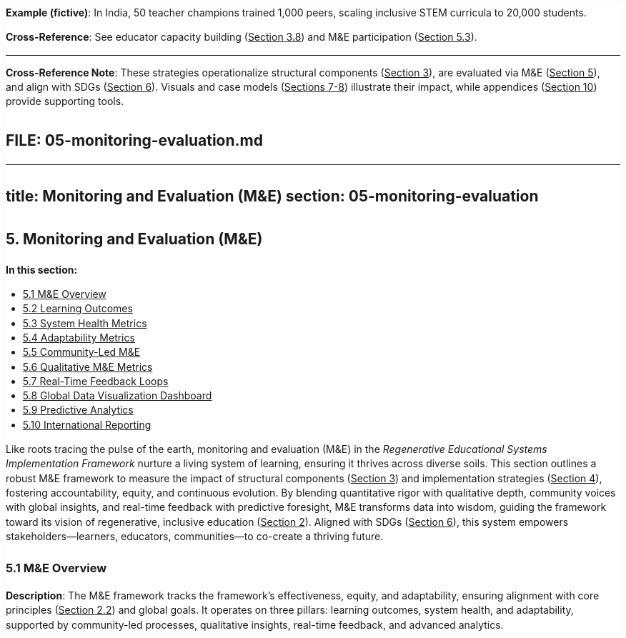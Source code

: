 **Example (fictive)**: In India, 50 teacher champions trained 1,000 peers, scaling inclusive STEM curricula to 20,000 students.

**Cross-Reference**: See educator capacity building ([Section 3.8](/frameworks/docs/implementation/education#03-structural-components)) and M&E participation ([Section 5.3](/frameworks/docs/implementation/education#05-monitoring-evaluation)).

---

**Cross-Reference Note**: These strategies operationalize structural components ([Section 3](/frameworks/docs/implementation/education#03-structural-components)), are evaluated via M&E ([Section 5](/frameworks/docs/implementation/education#05-monitoring-evaluation)), and align with SDGs ([Section 6](/frameworks/docs/implementation/education#06-sdg-alignment)). Visuals and case models ([Sections 7-8](/frameworks/docs/implementation/education#07-visual-multimedia)) illustrate their impact, while appendices ([Section 10](/frameworks/docs/implementation/education#10-appendices)) provide supporting tools.



## FILE: 05-monitoring-evaluation.md
---
title: Monitoring and Evaluation (M&E)
section: 05-monitoring-evaluation
---

## 5. Monitoring and Evaluation (M&E)

**In this section:**
- [5.1 M&E Overview](#51-mne-overview)
- [5.2 Learning Outcomes](#52-learning-outcomes)
- [5.3 System Health Metrics](#53-system-health-metrics)
- [5.4 Adaptability Metrics](#54-adaptability-metrics)
- [5.5 Community-Led M&E](#55-community-led-mne)
- [5.6 Qualitative M&E Metrics](#56-qualitative-mne-metrics)
- [5.7 Real-Time Feedback Loops](#57-real-time-feedback-loops)
- [5.8 Global Data Visualization Dashboard](#58-global-data-visualization-dashboard)
- [5.9 Predictive Analytics](#59-predictive-analytics)
- [5.10 International Reporting](#510-international-reporting)

Like roots tracing the pulse of the earth, monitoring and evaluation (M\&E) in the *Regenerative Educational Systems Implementation Framework* nurture a living system of learning, ensuring it thrives across diverse soils. This section outlines a robust M\&E framework to measure the impact of structural components ([Section 3](/frameworks/docs/implementation/education#03-structural-components)) and implementation strategies ([Section 4](/frameworks/docs/implementation/education#04-implementation-strategies)), fostering accountability, equity, and continuous evolution. By blending quantitative rigor with qualitative depth, community voices with global insights, and real-time feedback with predictive foresight, M\&E transforms data into wisdom, guiding the framework toward its vision of regenerative, inclusive education ([Section 2](/frameworks/docs/implementation/education#02-vision-principles)). Aligned with SDGs ([Section 6](/frameworks/docs/implementation/education#06-sdg-alignment)), this system empowers stakeholders—learners, educators, communities—to co-create a thriving future.

### <a id="51-mne-overview"></a>5.1 M&E Overview
**Description**: The M\&E framework tracks the framework’s effectiveness, equity, and adaptability, ensuring alignment with core principles ([Section 2.2](/frameworks/docs/implementation/education#02-vision-principles)) and global goals. It operates on three pillars: learning outcomes, system health, and adaptability, supported by community-led processes, qualitative insights, real-time feedback, and advanced analytics.
